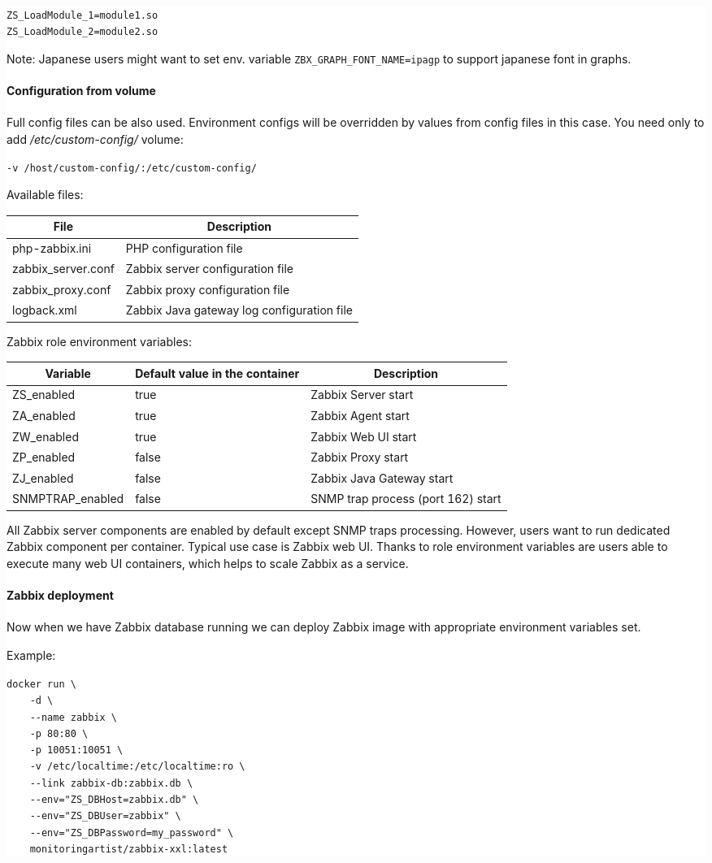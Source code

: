 ```
ZS_LoadModule_1=module1.so
ZS_LoadModule_2=module2.so
```

Note: Japanese users might want to set env. variable `ZBX_GRAPH_FONT_NAME=ipagp` to support japanese font in graphs.

#### Configuration from volume
Full config files can be also used. Environment configs will be overridden by
values from config files in this case. You need only to add */etc/custom-config/*
 volume:

```
-v /host/custom-config/:/etc/custom-config/
```

Available files:

| File | Description |
| ---- | ----------- |
| php-zabbix.ini | PHP configuration file |
| zabbix_server.conf | Zabbix server configuration file |
| zabbix_proxy.conf | Zabbix proxy configuration file |
| logback.xml | Zabbix Java gateway log configuration file |

Zabbix role environment variables:

| Variable | Default value in the container | Description |
| -------- | ------------------------------ | ----------- |
| ZS_enabled | true | Zabbix Server start |
| ZA_enabled | true | Zabbix Agent start |
| ZW_enabled | true | Zabbix Web UI start |
| ZP_enabled | false | Zabbix Proxy start |
| ZJ_enabled | false | Zabbix Java Gateway start |
| SNMPTRAP_enabled | false | SNMP trap process (port 162) start |

All Zabbix server components are enabled by default except SNMP traps processing. However, users
want to run dedicated Zabbix component per container. Typical use case is Zabbix
web UI. Thanks to role environment variables are users able to execute many web
UI containers, which helps to scale Zabbix as a service.


#### Zabbix deployment
Now when we have Zabbix database running we can deploy Zabbix image with
appropriate environment variables set.

Example:

	docker run \
		-d \
		--name zabbix \
		-p 80:80 \
		-p 10051:10051 \
		-v /etc/localtime:/etc/localtime:ro \
		--link zabbix-db:zabbix.db \
		--env="ZS_DBHost=zabbix.db" \
		--env="ZS_DBUser=zabbix" \
		--env="ZS_DBPassword=my_password" \
		monitoringartist/zabbix-xxl:latest
